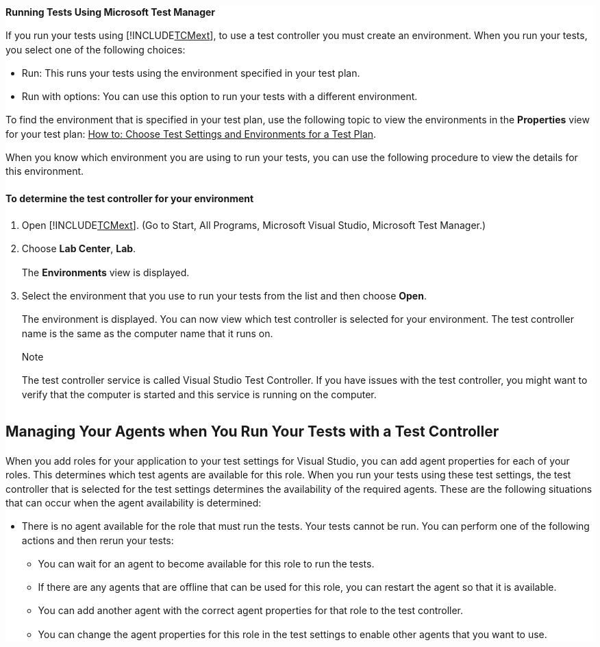  **Running Tests Using Microsoft Test Manager**  
  
 If you run your tests using [!INCLUDE[TCMext](../dv_TeamTestALM/includes/tcmext_md.md)], to use a test controller you must create an environment. When you run your tests, you select one of the following choices:  
  
-   Run: This runs your tests using the environment specified in your test plan.  
  
-   Run with options: You can use this option to run your tests with a different environment.  
  
 To find the environment that is specified in your test plan, use the following topic to view the environments in the **Properties** view for your test plan: [How to: Choose Test Settings and Environments for a Test Plan](../Topic/How%20to:%20Choose%20Test%20Settings%20and%20Environments%20for%20a%20Test%20Plan.md).  
  
 When you know which environment you are using to run your tests, you can use the following procedure to view the details for this environment.  
  
#### To determine the test controller for your environment  
  
1.  Open [!INCLUDE[TCMext](../dv_TeamTestALM/includes/tcmext_md.md)]. (Go to Start, All Programs, Microsoft Visual Studio, Microsoft Test Manager.)  
  
2.  Choose **Lab Center**, **Lab**.  
  
     The **Environments** view is displayed.  
  
3.  Select the environment that you use to run your tests from the list and then choose **Open**.  
  
     The environment is displayed. You can now view which test controller is selected for your environment. The test controller name is the same as the computer name that it runs on.  
  
    > [!NOTE]
    >  The test controller service is called Visual Studio Test Controller. If you have issues with the test controller, you might want to verify that the computer is started and this service is running on the computer.  
  
##  <a name="RunningTests"></a> Managing Your Agents when You Run Your Tests with a Test Controller  
 When you add roles for your application to your test settings for Visual Studio, you can add agent properties for each of your roles. This determines which test agents are available for this role. When you run your tests using these test settings, the test controller that is selected for the test settings determines the availability of the required agents. These are the following situations that can occur when the agent availability is determined:  
  
-   There is no agent available for the role that must run the tests. Your tests cannot be run. You can perform one of the following actions and then rerun your tests:  
  
    -   You can wait for an agent to become available for this role to run the tests.  
  
    -   If there are any agents that are offline that can be used for this role, you can restart the agent so that it is available.  
  
    -   You can add another agent with the correct agent properties for that role to the test controller.  
  
    -   You can change the agent properties for this role in the test settings to enable other agents that you want to use.  
  